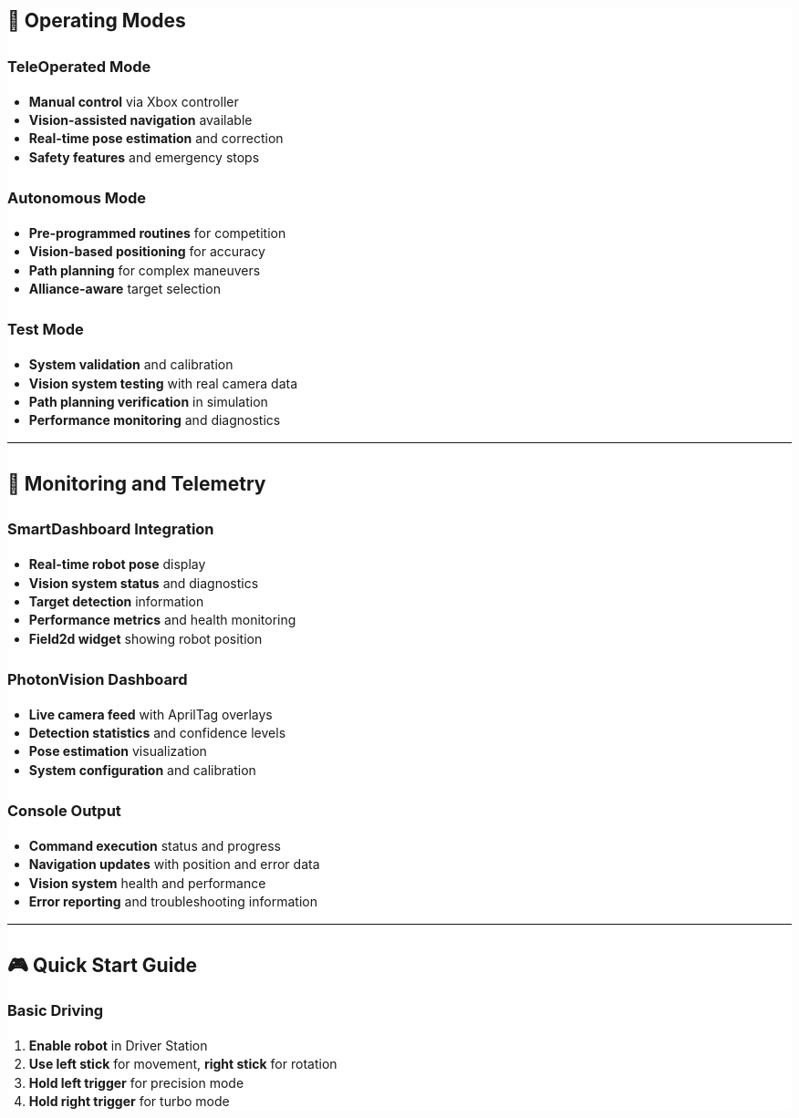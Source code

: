 
## 🚦 Operating Modes

### **TeleOperated Mode**
- **Manual control** via Xbox controller
- **Vision-assisted navigation** available
- **Real-time pose estimation** and correction
- **Safety features** and emergency stops

### **Autonomous Mode**
- **Pre-programmed routines** for competition
- **Vision-based positioning** for accuracy
- **Path planning** for complex maneuvers
- **Alliance-aware** target selection

### **Test Mode**
- **System validation** and calibration
- **Vision system testing** with real camera data
- **Path planning verification** in simulation
- **Performance monitoring** and diagnostics

---

## 📱 Monitoring and Telemetry

### **SmartDashboard Integration**
- **Real-time robot pose** display
- **Vision system status** and diagnostics
- **Target detection** information
- **Performance metrics** and health monitoring
- **Field2d widget** showing robot position

### **PhotonVision Dashboard**
- **Live camera feed** with AprilTag overlays
- **Detection statistics** and confidence levels
- **Pose estimation** visualization
- **System configuration** and calibration

### **Console Output**
- **Command execution** status and progress
- **Navigation updates** with position and error data
- **Vision system** health and performance
- **Error reporting** and troubleshooting information

---

## 🎮 Quick Start Guide

### **Basic Driving**
1. **Enable robot** in Driver Station
2. **Use left stick** for movement, **right stick** for rotation
3. **Hold left trigger** for precision mode
4. **Hold right trigger** for turbo mode
